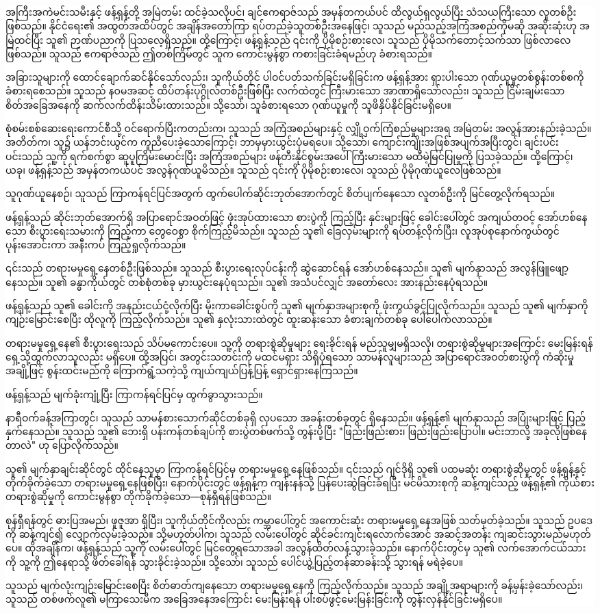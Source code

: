 အကြီးအကဲမင်းသမီးနှင့် ဖန့်ရှန့်တို့ အမြဲတမ်း ထင်ခဲ့သလိုပင်၊ ချင်ဧကရာဇ်သည် အမှန်တကယ်ပင် ထိလွယ်ရှလွယ်ပြီး သံသယကြီးသော လူတစ်ဦးဖြစ်သည်။ နိုင်ငံရေး၏ အထွတ်အထိပ်တွင် အချိန်အတော်ကြာ ရပ်တည်ခဲ့သူတစ်ဦးအနေဖြင့်၊ သူသည် မည်သည့်အကြံအစည်ကိုမဆို အဆိုးဆုံးဟု အမြဲထင်ပြီး သူ၏ ဉာဏ်ပညာကို ပြသလေ့ရှိသည်။ ထို့ကြောင့်၊ ဖန့်ရှန့်သည် ၎င်းကို ပိုမိုစဉ်းစားလေ၊ သူသည် ပိုမိုသက်တောင့်သက်သာ ဖြစ်လာလေဖြစ်သည်။ သူသည် ဧကရာဇ်သည် ဤတစ်ကြိမ်တွင် သူက ကောင်းမွန်စွာ ကစားခြင်းခံရမည်ဟု ခံစားရသည်။

အခြားသူများကို ထောင်ချောက်ဆင်နိုင်သော်လည်း၊ သူကိုယ်တိုင် ပါဝင်ပတ်သက်ခြင်းမရှိခြင်းက ဖန့်ရှန့်အား ရှားပါးသော ဂုဏ်ယူမှုတစ်စွန်းတစ်စကို ခံစားရစေသည်။ သူသည် နဝမအဆင့် ထိပ်တန်းပုဂ္ဂိုလ်တစ်ဦးဖြစ်ပြီး လက်ထဲတွင် ကြီးမားသော အာဏာရှိသော်လည်း၊ သူသည် ငြိမ်းချမ်းသော စိတ်အခြေအနေကို ဆက်လက်ထိန်းသိမ်းထားသည်။ သို့သော်၊ သူခံစားရသော ဂုဏ်ယူမှုကို သူဖိနှိပ်နိုင်ခြင်းမရှိပေ။

စုံစမ်းစစ်ဆေးရေးကောင်စီသို့ ဝင်ရောက်ပြီးကတည်းက၊ သူသည် အကြံအစည်များနှင့် လျှို့ဝှက်ကြံစည်မှုများအရ အမြဲတမ်း အလွန်အားနည်းခဲ့သည်။ အတိတ်က၊ သူ၌ ယန်ဘင်းယွင်က ကူညီပေးခဲ့သောကြောင့်၊ ဘာမှမှားယွင်းပုံမရပေ။ သို့သော်၊ ကျောင်းကျိုးအဖြစ်အပျက်အပြီးတွင်၊ ချင်းပင်းပင်းသည် သူ့ကို ရက်စက်စွာ ဆူပူကြိမ်းမောင်းပြီး အကြံအစည်များ ဖန်တီးနိုင်စွမ်းအပေါ် ကြီးမားသော မထီမဲ့မြင်ပြုမှုကို ပြသခဲ့သည်။ ထို့ကြောင့်၊ ယခု၊ ဖန့်ရှန့်သည် အမှန်တကယ်ပင် အလွန်ဂုဏ်ယူမိသည်။ သူသည် ၎င်းကို ပိုမိုစဉ်းစားလေ၊ သူသည် ပိုမိုဂုဏ်ယူလေဖြစ်သည်။

သူဂုဏ်ယူနေစဉ်၊ သူသည် ကြာကန်ရင်ပြင်အတွက် ထွက်ပေါက်ဆိုင်းဘုတ်အောက်တွင် စိတ်ပျက်နေသော လူတစ်ဦးကို မြင်တွေ့လိုက်ရသည်။

ဖန့်ရှန့်သည် ဆိုင်းဘုတ်အောက်ရှိ အပြာရောင်အဝတ်ဖြင့် ဖုံးအုပ်ထားသော စားပွဲကို ကြည့်ပြီး နှင်းများဖြင့် ခေါင်းပေါ်တွင် အကျယ်တဝင့် အော်ဟစ်နေသော စီးပွားရေးသမားကို ကြည့်ကာ တွေဝေစွာ စိုက်ကြည့်မိသည်။ သူသည် သူ၏ ခြေလှမ်းများကို ရပ်တန့်လိုက်ပြီး၊ လူအုပ်စုနောက်ကွယ်တွင် ပုန်းအောင်းကာ အနီးကပ် ကြည့်ရှုလိုက်သည်။

၎င်းသည် တရားမမှုရှေ့နေတစ်ဦးဖြစ်သည်။ သူသည် စီးပွားရေးလုပ်ငန်းကို ဆွဲဆောင်ရန် အော်ဟစ်နေသည်။ သူ၏ မျက်နှာသည် အလွန်ဖြူဖျော့နေသည်။ သူ၏ ခန္ဓာကိုယ်တွင် တစ်စုံတစ်ခု မှားယွင်းနေပုံရသည်။ သူ၏ အသံပင်လျှင် အတော်လေး အားနည်းနေပုံရသည်။

ဖန့်ရှန့်သည် သူ၏ ခေါင်းကို အနည်းငယ်ငုံ့လိုက်ပြီး မိုးကာခေါင်းစွပ်ကို သူ၏ မျက်နှာအများစုကို ဖုံးကွယ်ခွင့်ပြုလိုက်သည်။ သူသည် သူ၏ မျက်နှာကို ကျဉ်းမြောင်းစေပြီး ထိုလူကို ကြည့်လိုက်သည်။ သူ၏ နှလုံးသားထဲတွင် ထူးဆန်းသော ခံစားချက်တစ်ခု ပေါ်ပေါက်လာသည်။

တရားမမှုရှေ့နေ၏ စီးပွားရေးသည် သိပ်မကောင်းပေ။ သူ့ကို တရားစွဲဆိုမှုများ ရေးခိုင်းရန် မည်သူမျှမရှိသလို၊ တရားစွဲဆိုမှုများအကြောင်း မေးမြန်းရန် ရှေ့သို့ထွက်လာသူလည်း မရှိပေ။ ထို့အပြင်၊ အတွင်းသတင်းကို မထင်မရှား သိရှိပုံရသော သာမန်လူများသည် အပြာရောင်အဝတ်စားပွဲကို ကံဆိုးမှုအချို့ဖြင့် စွန်းထင်းမည်ကို ကြောက်ရွံ့သကဲ့သို့ ကျယ်ကျယ်ပြန့်ပြန့် ရှောင်ရှားနေကြသည်။

ဖန့်ရှန့်သည် မျက်ခုံးကျုံ့ပြီး ကြာကန်ရင်ပြင်မှ ထွက်ခွာသွားသည်။

နာရီဝက်ခန့်အကြာတွင်၊ သူသည် သာမန်စားသောက်ဆိုင်တစ်ခုရှိ လှပသော အခန်းတစ်ခုတွင် ရှိနေသည်။ ဖန့်ရှန့်၏ မျက်နှာသည် အပြုံးများဖြင့် ပြည့်နှက်နေသည်။ သူသည် သူ၏ ဘေးရှိ ပန်းကန်တစ်ချပ်ကို စားပွဲတစ်ဖက်သို့ တွန်းပို့ပြီး "ဖြည်းဖြည်းစား၊ ဖြည်းဖြည်းပြောပါ။ မင်းဘာလို့ အခုလိုဖြစ်နေတာလဲ" ဟု ပြောလိုက်သည်။

သူ၏ မျက်နှာချင်းဆိုင်တွင် ထိုင်နေသူမှာ ကြာကန်ရင်ပြင်မှ တရားမမှုရှေ့နေဖြစ်သည်။ ၎င်းသည် ဂျင်ဒိုရှိ သူ၏ ပထမဆုံး တရားစွဲဆိုမှုတွင် ဖန့်ရှန့်နှင့် တိုက်ခိုက်ခဲ့သော တရားမမှုရှေ့နေဖြစ်ပြီး၊ နောက်ပိုင်းတွင် ဖန့်ရှန့်က ကျန်းနန်သို့ ပြန်ပေးဆွဲခြင်းခံရပြီး မင်မိသားစုကို ဆန့်ကျင်သည့် ဖန့်ရှန့်၏ ကိုယ်စား တရားစွဲဆိုမှုကို ကောင်းမွန်စွာ တိုက်ခိုက်ခဲ့သော—စုန်ရှီရန်ဖြစ်သည်။

စုန်ရှီရန်တွင် ဓားပြအမည်၊ ဖူဇူအာ ရှိပြီး၊ သူကိုယ်တိုင်ကိုလည်း ကမ္ဘာပေါ်တွင် အကောင်းဆုံး တရားမမှုရှေ့နေအဖြစ် သတ်မှတ်ခဲ့သည်။ သူသည် ဥပဒေကို ဆန့်ကျင်၍ လျှောက်လှမ်းခဲ့သည်။ သို့မဟုတ်ပါက၊ သူသည် လမ်းပေါ်တွင် ဆိုင်ခင်းကျင်းရလောက်အောင် အဆင့်အတန်း ကျဆင်းသွားမည်မဟုတ်ပေ။ ထိုအချိန်က၊ ဖန့်ရှန့်သည် သူ့ကို လမ်းပေါ်တွင် မြင်တွေ့ရသောအခါ အလွန်ထိတ်လန့်သွားခဲ့သည်။ နောက်ပိုင်းတွင်မှ သူ၏ လက်အောက်ငယ်သားကို သူ့ကို ဤနေရာသို့ ဖိတ်ခေါ်ရန် သွားခိုင်းခဲ့သည်။ သို့သော်၊ သူသည် ပေါင်ယွဲ့ပြည့်တန်ဆာခန်းသို့ သွားရန် မရဲခဲ့ပေ။

သူသည် မျက်လုံးကျဉ်းမြောင်းစေပြီး စိတ်ဓာတ်ကျနေသော တရားမမှုရှေ့နေကို ကြည့်လိုက်သည်။ သူသည် အချို့အရာများကို ခန့်မှန်းခဲ့သော်လည်း၊ သူသည် တစ်ဖက်လူ၏ မကြာသေးမီက အခြေအနေအကြောင်း မေးမြန်းရန် ပါးစပ်ဖွင့်မေးမြန်းခြင်းကို တွန်းလှန်နိုင်ခြင်းမရှိပေ။
